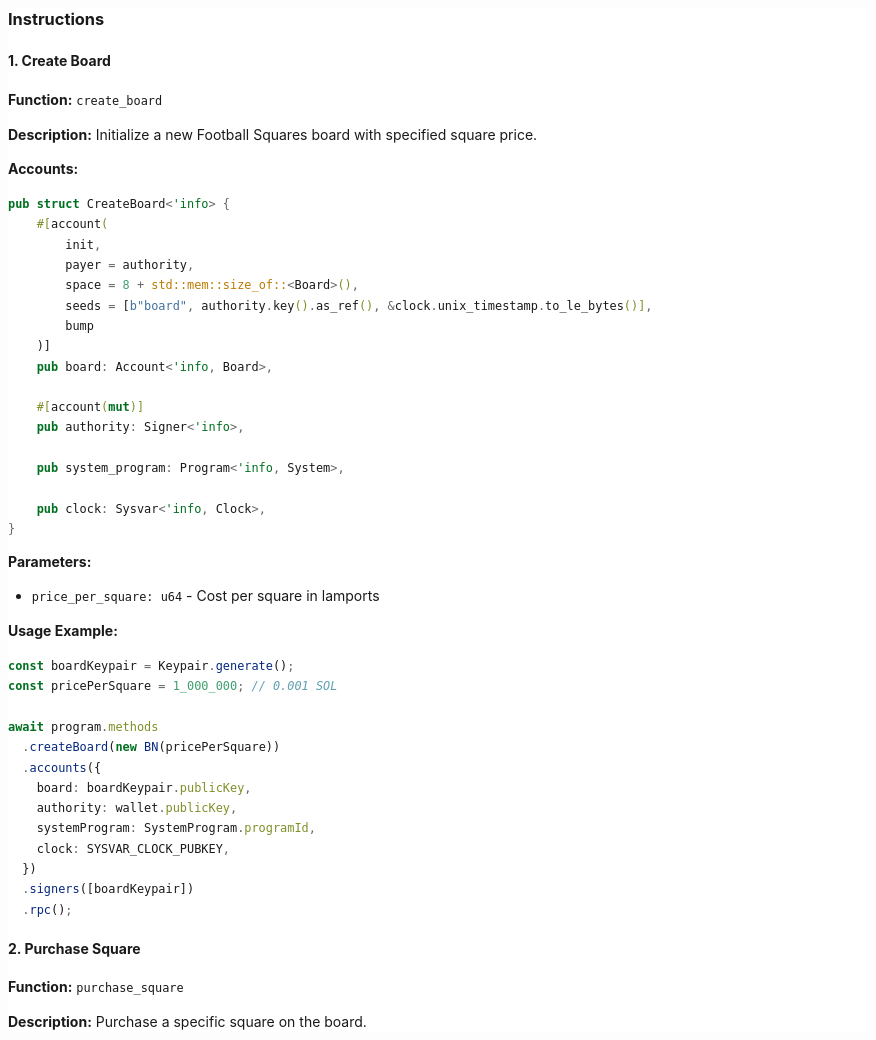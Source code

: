 ### Instructions

#### 1. Create Board

**Function:** `create_board`

**Description:** Initialize a new Football Squares board with specified square price.

**Accounts:**
```rust
pub struct CreateBoard<'info> {
    #[account(
        init,
        payer = authority,
        space = 8 + std::mem::size_of::<Board>(),
        seeds = [b"board", authority.key().as_ref(), &clock.unix_timestamp.to_le_bytes()],
        bump
    )]
    pub board: Account<'info, Board>,
    
    #[account(mut)]
    pub authority: Signer<'info>,
    
    pub system_program: Program<'info, System>,
    
    pub clock: Sysvar<'info, Clock>,
}
```

**Parameters:**
- `price_per_square: u64` - Cost per square in lamports

**Usage Example:**
```typescript
const boardKeypair = Keypair.generate();
const pricePerSquare = 1_000_000; // 0.001 SOL

await program.methods
  .createBoard(new BN(pricePerSquare))
  .accounts({
    board: boardKeypair.publicKey,
    authority: wallet.publicKey,
    systemProgram: SystemProgram.programId,
    clock: SYSVAR_CLOCK_PUBKEY,
  })
  .signers([boardKeypair])
  .rpc();
```

#### 2. Purchase Square

**Function:** `purchase_square`

**Description:** Purchase a specific square on the board.
